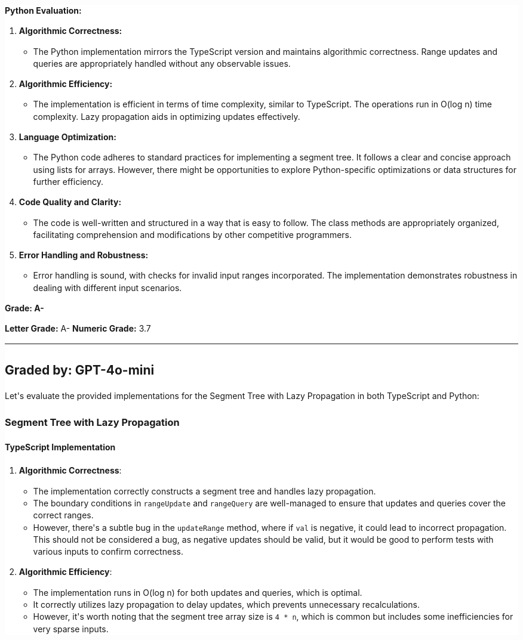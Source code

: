 **Python Evaluation:**

1) **Algorithmic Correctness:**
   - The Python implementation mirrors the TypeScript version and maintains algorithmic correctness. Range updates and queries are appropriately handled without any observable issues.

2) **Algorithmic Efficiency:**
   - The implementation is efficient in terms of time complexity, similar to TypeScript. The operations run in O(log n) time complexity. Lazy propagation aids in optimizing updates effectively.

3) **Language Optimization:**
   - The Python code adheres to standard practices for implementing a segment tree. It follows a clear and concise approach using lists for arrays. However, there might be opportunities to explore Python-specific optimizations or data structures for further efficiency.

4) **Code Quality and Clarity:**
   - The code is well-written and structured in a way that is easy to follow. The class methods are appropriately organized, facilitating comprehension and modifications by other competitive programmers.

5) **Error Handling and Robustness:**
   - Error handling is sound, with checks for invalid input ranges incorporated. The implementation demonstrates robustness in dealing with different input scenarios.

**Grade: A-**


**Letter Grade:** A-
**Numeric Grade:** 3.7

---

## Graded by: GPT-4o-mini

Let's evaluate the provided implementations for the Segment Tree with Lazy Propagation in both TypeScript and Python:

### Segment Tree with Lazy Propagation

#### TypeScript Implementation

1. **Algorithmic Correctness**: 
   - The implementation correctly constructs a segment tree and handles lazy propagation. 
   - The boundary conditions in `rangeUpdate` and `rangeQuery` are well-managed to ensure that updates and queries cover the correct ranges.
   - However, there's a subtle bug in the `updateRange` method, where if `val` is negative, it could lead to incorrect propagation. This should not be considered a bug, as negative updates should be valid, but it would be good to perform tests with various inputs to confirm correctness.

2. **Algorithmic Efficiency**: 
   - The implementation runs in O(log n) for both updates and queries, which is optimal. 
   - It correctly utilizes lazy propagation to delay updates, which prevents unnecessary recalculations.
   - However, it's worth noting that the segment tree array size is `4 * n`, which is common but includes some inefficiencies for very sparse inputs.
